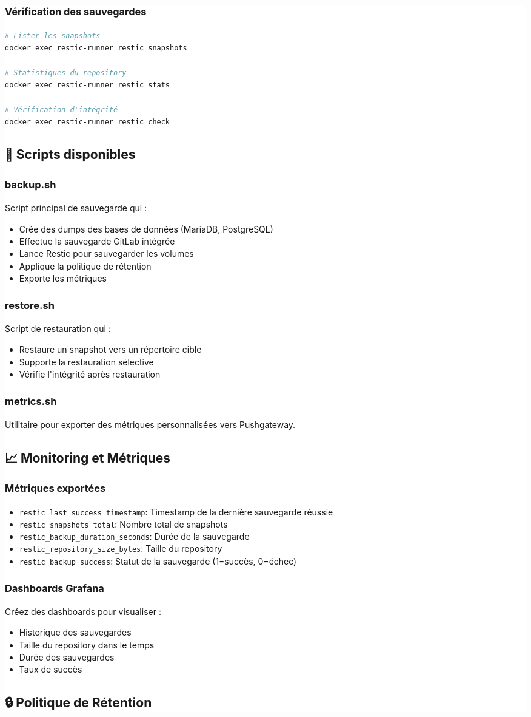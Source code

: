 ### Vérification des sauvegardes

```bash
# Lister les snapshots
docker exec restic-runner restic snapshots

# Statistiques du repository
docker exec restic-runner restic stats

# Vérification d'intégrité
docker exec restic-runner restic check
```

## 🔧 Scripts disponibles

### backup.sh
Script principal de sauvegarde qui :
- Crée des dumps des bases de données (MariaDB, PostgreSQL)
- Effectue la sauvegarde GitLab intégrée
- Lance Restic pour sauvegarder les volumes
- Applique la politique de rétention
- Exporte les métriques

### restore.sh
Script de restauration qui :
- Restaure un snapshot vers un répertoire cible
- Supporte la restauration sélective
- Vérifie l'intégrité après restauration

### metrics.sh
Utilitaire pour exporter des métriques personnalisées vers Pushgateway.

## 📈 Monitoring et Métriques

### Métriques exportées
- `restic_last_success_timestamp`: Timestamp de la dernière sauvegarde réussie
- `restic_snapshots_total`: Nombre total de snapshots
- `restic_backup_duration_seconds`: Durée de la sauvegarde
- `restic_repository_size_bytes`: Taille du repository
- `restic_backup_success`: Statut de la sauvegarde (1=succès, 0=échec)

### Dashboards Grafana
Créez des dashboards pour visualiser :
- Historique des sauvegardes
- Taille du repository dans le temps
- Durée des sauvegardes
- Taux de succès

## 🔒 Politique de Rétention
